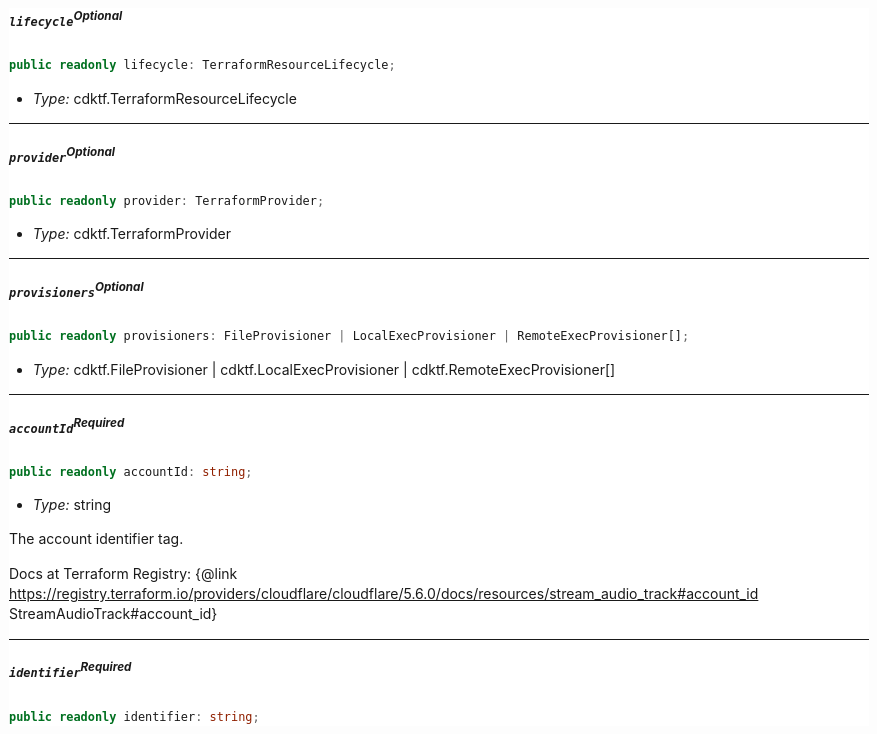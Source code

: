 ##### `lifecycle`<sup>Optional</sup> <a name="lifecycle" id="@cdktf/provider-cloudflare.streamAudioTrack.StreamAudioTrackConfig.property.lifecycle"></a>

```typescript
public readonly lifecycle: TerraformResourceLifecycle;
```

- *Type:* cdktf.TerraformResourceLifecycle

---

##### `provider`<sup>Optional</sup> <a name="provider" id="@cdktf/provider-cloudflare.streamAudioTrack.StreamAudioTrackConfig.property.provider"></a>

```typescript
public readonly provider: TerraformProvider;
```

- *Type:* cdktf.TerraformProvider

---

##### `provisioners`<sup>Optional</sup> <a name="provisioners" id="@cdktf/provider-cloudflare.streamAudioTrack.StreamAudioTrackConfig.property.provisioners"></a>

```typescript
public readonly provisioners: FileProvisioner | LocalExecProvisioner | RemoteExecProvisioner[];
```

- *Type:* cdktf.FileProvisioner | cdktf.LocalExecProvisioner | cdktf.RemoteExecProvisioner[]

---

##### `accountId`<sup>Required</sup> <a name="accountId" id="@cdktf/provider-cloudflare.streamAudioTrack.StreamAudioTrackConfig.property.accountId"></a>

```typescript
public readonly accountId: string;
```

- *Type:* string

The account identifier tag.

Docs at Terraform Registry: {@link https://registry.terraform.io/providers/cloudflare/cloudflare/5.6.0/docs/resources/stream_audio_track#account_id StreamAudioTrack#account_id}

---

##### `identifier`<sup>Required</sup> <a name="identifier" id="@cdktf/provider-cloudflare.streamAudioTrack.StreamAudioTrackConfig.property.identifier"></a>

```typescript
public readonly identifier: string;
```
